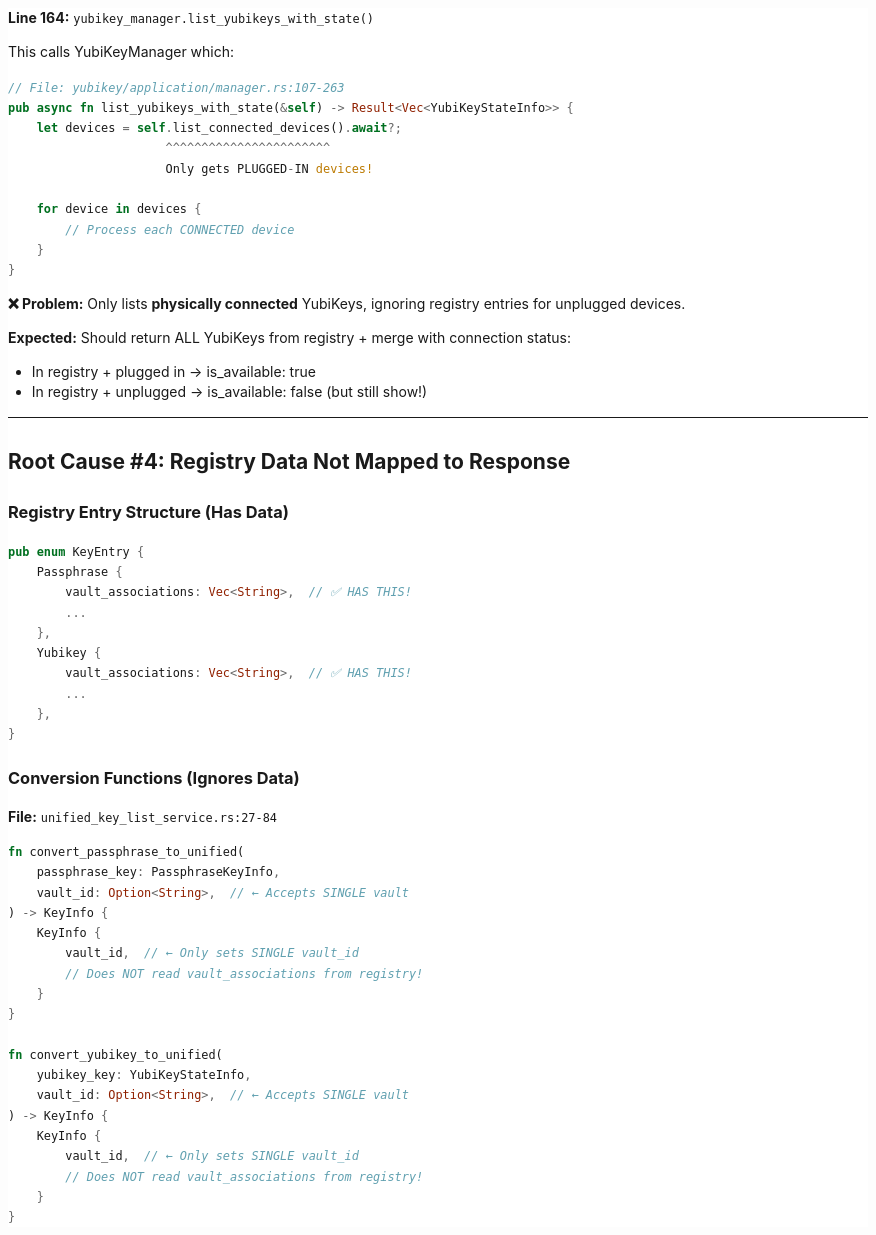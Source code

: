 **Line 164:** `yubikey_manager.list_yubikeys_with_state()`

This calls YubiKeyManager which:
```rust
// File: yubikey/application/manager.rs:107-263
pub async fn list_yubikeys_with_state(&self) -> Result<Vec<YubiKeyStateInfo>> {
    let devices = self.list_connected_devices().await?;
                      ^^^^^^^^^^^^^^^^^^^^^^^
                      Only gets PLUGGED-IN devices!

    for device in devices {
        // Process each CONNECTED device
    }
}
```

**❌ Problem:** Only lists **physically connected** YubiKeys, ignoring registry entries for unplugged devices.

**Expected:** Should return ALL YubiKeys from registry + merge with connection status:
- In registry + plugged in → is_available: true
- In registry + unplugged → is_available: false (but still show!)

---

## Root Cause #4: Registry Data Not Mapped to Response

### Registry Entry Structure (Has Data)
```rust
pub enum KeyEntry {
    Passphrase {
        vault_associations: Vec<String>,  // ✅ HAS THIS!
        ...
    },
    Yubikey {
        vault_associations: Vec<String>,  // ✅ HAS THIS!
        ...
    },
}
```

### Conversion Functions (Ignores Data)
**File:** `unified_key_list_service.rs:27-84`

```rust
fn convert_passphrase_to_unified(
    passphrase_key: PassphraseKeyInfo,
    vault_id: Option<String>,  // ← Accepts SINGLE vault
) -> KeyInfo {
    KeyInfo {
        vault_id,  // ← Only sets SINGLE vault_id
        // Does NOT read vault_associations from registry!
    }
}

fn convert_yubikey_to_unified(
    yubikey_key: YubiKeyStateInfo,
    vault_id: Option<String>,  // ← Accepts SINGLE vault
) -> KeyInfo {
    KeyInfo {
        vault_id,  // ← Only sets SINGLE vault_id
        // Does NOT read vault_associations from registry!
    }
}
```

